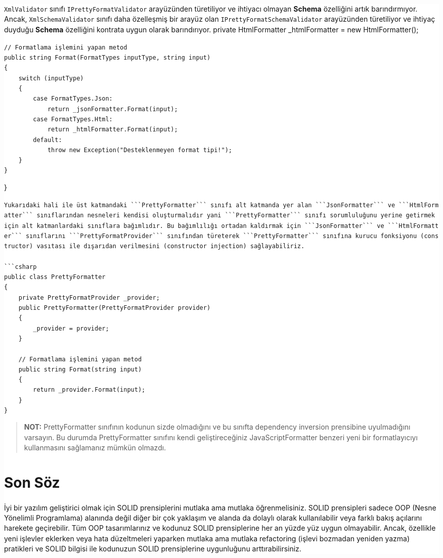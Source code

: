```XmlValidator``` sınıfı ```IPrettyFormatValidator``` arayüzünden türetiliyor ve ihtiyacı olmayan **Schema** özelliğini artık barındırmıyor. Ancak,  ```XmlSchemaValidator``` sınıfı daha özelleşmiş bir arayüz olan ```IPrettyFormatSchemaValidator``` arayüzünden türetiliyor ve ihtiyaç duyduğu **Schema** özelliğini kontrata uygun olarak barındırıyor.
    private HtmlFormatter _htmlFormatter = new HtmlFormatter();

    // Formatlama işlemini yapan metod
    public string Format(FormatTypes inputType, string input)
    {
        switch (inputType)
        {
            case FormatTypes.Json:
                return _jsonFormatter.Format(input);
            case FormatTypes.Html:
                return _htmlFormatter.Format(input);
            default:
                throw new Exception("Desteklenmeyen format tipi!");
        }
    }
}
```
Yukarıdaki hali ile üst katmandaki ```PrettyFormatter``` sınıfı alt katmanda yer alan ```JsonFormatter``` ve ```HtmlFormatter``` sınıflarından nesneleri kendisi oluşturmalıdır yani ```PrettyFormatter``` sınıfı sorumluluğunu yerine getirmek için alt katmanlardaki sınıflara bağımlıdır. Bu bağımlılığı ortadan kaldırmak için ```JsonFormatter``` ve ```HtmlFormatter``` sınıflarını ```PrettyFormatProvider``` sınıfından türeterek ```PrettyFormatter``` sınıfına kurucu fonksiyonu (constructor) vasıtası ile dışarıdan verilmesini (constructor injection) sağlayabiliriz. 

```csharp
public class PrettyFormatter
{
    private PrettyFormatProvider _provider;
    public PrettyFormatter(PrettyFormatProvider provider)
    {
        _provider = provider;
    }

    // Formatlama işlemini yapan metod
    public string Format(string input)
    {
        return _provider.Format(input);
    }
}
```

>**NOT:** PrettyFormatter sınıfının kodunun sizde olmadığını ve bu sınıfta dependency inversion prensibine uyulmadığını varsayın. Bu durumda PrettyFormatter sınıfını kendi geliştireceğiniz JavaScriptFormatter benzeri yeni bir formatlayıcıyı kullanmasını sağlamanız mümkün olmazdı.

# Son Söz

İyi bir yazılım geliştirici olmak için SOLID prensiplerini mutlaka ama mutlaka öğrenmelisiniz. SOLID prensipleri sadece OOP (Nesne Yönelimli Programlama) alanında değil diğer bir çok yaklaşım ve alanda da dolaylı olarak kullanılabilir veya farklı bakış açılarını harekete geçirebilir. Tüm OOP tasarımlarınız ve kodunuz SOLID prensiplerine her an yüzde yüz uygun olmayabilir. Ancak, özellikle yeni işlevler eklerken veya hata düzeltmeleri yaparken mutlaka ama mutlaka refactoring (işlevi bozmadan yeniden yazma) pratikleri ve SOLID bilgisi ile kodunuzun SOLID prensiplerine uygunluğunu arttırabilirsiniz. 
